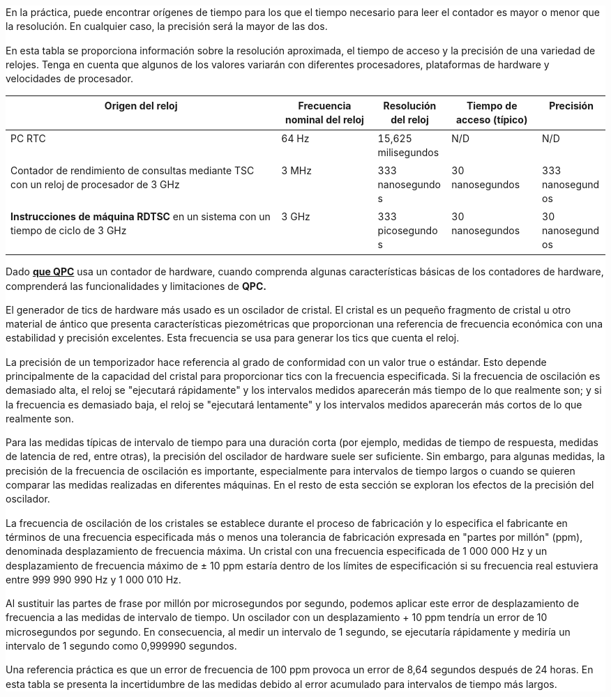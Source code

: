En la práctica, puede encontrar orígenes de tiempo para los que el tiempo necesario para leer el contador es mayor o menor que la resolución. En cualquier caso, la precisión será la mayor de las dos.

En esta tabla se proporciona información sobre la resolución aproximada, el tiempo de acceso y la precisión de una variedad de relojes. Tenga en cuenta que algunos de los valores variarán con diferentes procesadores, plataformas de hardware y velocidades de procesador.



| Origen del reloj                                                      | Frecuencia nominal del reloj | Resolución del reloj    | Tiempo de acceso (típico) | Precisión       |
|-------------------------------------------------------------------|-------------------------|---------------------|-----------------------|-----------------|
| PC RTC                                                            | 64 Hz                   | 15,625 milisegundos | N/D                   | N/D             |
| Contador de rendimiento de consultas mediante TSC con un reloj de procesador de 3 GHz  | 3 MHz                   | 333 nanosegundos     | 30 nanosegundos        | 333 nanosegundos |
| **Instrucciones de máquina RDTSC** en un sistema con un tiempo de ciclo de 3 GHz | 3 GHz                   | 333 picosegundos     | 30 nanosegundos        | 30 nanosegundos  |



 

Dado [**que QPC**](/windows/win32/api/profileapi/nf-profileapi-queryperformancecounter) usa un contador de hardware, cuando comprenda algunas características básicas de los contadores de hardware, comprenderá las funcionalidades y limitaciones de **QPC.**

El generador de tics de hardware más usado es un oscilador de cristal. El cristal es un pequeño fragmento de cristal u otro material de ántico que presenta características piezométricas que proporcionan una referencia de frecuencia económica con una estabilidad y precisión excelentes. Esta frecuencia se usa para generar los tics que cuenta el reloj.

La precisión de un temporizador hace referencia al grado de conformidad con un valor true o estándar. Esto depende principalmente de la capacidad del cristal para proporcionar tics con la frecuencia especificada. Si la frecuencia de oscilación es demasiado alta, el reloj se "ejecutará rápidamente" y los intervalos medidos aparecerán más tiempo de lo que realmente son; y si la frecuencia es demasiado baja, el reloj se "ejecutará lentamente" y los intervalos medidos aparecerán más cortos de lo que realmente son.

Para las medidas típicas de intervalo de tiempo para una duración corta (por ejemplo, medidas de tiempo de respuesta, medidas de latencia de red, entre otras), la precisión del oscilador de hardware suele ser suficiente. Sin embargo, para algunas medidas, la precisión de la frecuencia de oscilación es importante, especialmente para intervalos de tiempo largos o cuando se quieren comparar las medidas realizadas en diferentes máquinas. En el resto de esta sección se exploran los efectos de la precisión del oscilador.

La frecuencia de oscilación de los cristales se establece durante el proceso de fabricación y lo especifica el fabricante en términos de una frecuencia especificada más o menos una tolerancia de fabricación expresada en "partes por millón" (ppm), denominada desplazamiento de frecuencia máxima. Un cristal con una frecuencia especificada de 1 000 000 Hz y un desplazamiento de frecuencia máximo de ± 10 ppm estaría dentro de los límites de especificación si su frecuencia real estuviera entre 999 990 990 Hz y 1 000 010 Hz.

Al sustituir las partes de frase por millón por microsegundos por segundo, podemos aplicar este error de desplazamiento de frecuencia a las medidas de intervalo de tiempo. Un oscilador con un desplazamiento + 10 ppm tendría un error de 10 microsegundos por segundo. En consecuencia, al medir un intervalo de 1 segundo, se ejecutaría rápidamente y mediría un intervalo de 1 segundo como 0,999990 segundos.

Una referencia práctica es que un error de frecuencia de 100 ppm provoca un error de 8,64 segundos después de 24 horas. En esta tabla se presenta la incertidumbre de las medidas debido al error acumulado para intervalos de tiempo más largos.
